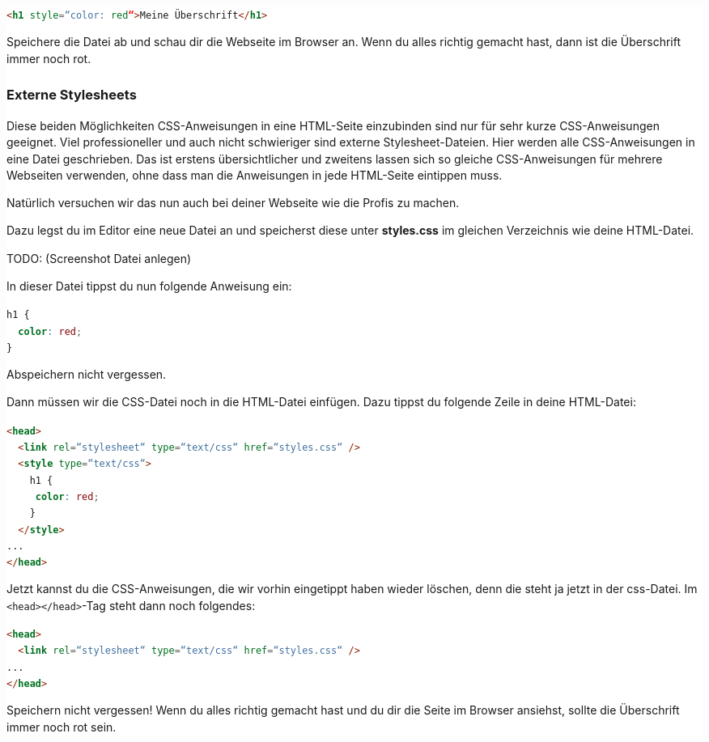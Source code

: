 ```html
<h1 style=“color: red“>Meine Überschrift</h1>
```

Speichere die Datei ab und schau dir die Webseite im Browser an. Wenn du alles richtig gemacht hast, dann ist die Überschrift immer noch rot.

### Externe Stylesheets
Diese beiden Möglichkeiten CSS-Anweisungen in eine HTML-Seite einzubinden sind nur für sehr kurze CSS-Anweisungen geeignet. Viel professioneller und auch nicht schwieriger sind externe Stylesheet-Dateien. Hier werden alle CSS-Anweisungen in eine Datei geschrieben. Das ist erstens übersichtlicher und zweitens lassen sich so gleiche CSS-Anweisungen für mehrere Webseiten verwenden, ohne dass man die Anweisungen in jede HTML-Seite eintippen muss.

Natürlich versuchen wir das nun auch bei deiner Webseite wie die Profis zu machen.

Dazu legst du im Editor eine neue Datei an und speicherst diese unter **styles.css** im gleichen Verzeichnis wie deine HTML-Datei.

TODO: (Screenshot Datei anlegen)

In dieser Datei tippst du nun folgende Anweisung ein:

```css
h1 {
  color: red;
}
```

Abspeichern nicht vergessen.

Dann müssen wir die CSS-Datei noch in die HTML-Datei einfügen. Dazu tippst du folgende Zeile in deine HTML-Datei:

```html
<head>
  <link rel=“stylesheet“ type=“text/css“ href=“styles.css“ />
  <style type=“text/css“>
    h1 {
     color: red;
    }
  </style>
...  
</head>
```

Jetzt kannst du die CSS-Anweisungen, die wir vorhin eingetippt haben wieder löschen, denn die steht ja jetzt in der css-Datei. Im `<head></head>`-Tag steht dann noch folgendes:

```html
<head>
  <link rel=“stylesheet“ type=“text/css“ href=“styles.css“ />
...  
</head>
```

Speichern nicht vergessen! Wenn du alles richtig gemacht hast und du dir die Seite im Browser ansiehst, sollte die Überschrift immer noch rot sein.
